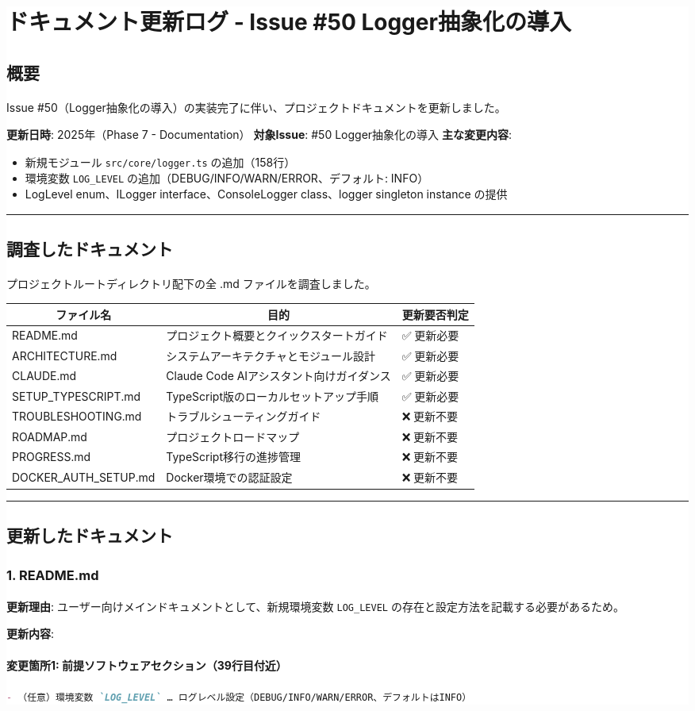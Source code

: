 # ドキュメント更新ログ - Issue #50 Logger抽象化の導入

## 概要

Issue #50（Logger抽象化の導入）の実装完了に伴い、プロジェクトドキュメントを更新しました。

**更新日時**: 2025年（Phase 7 - Documentation）
**対象Issue**: #50 Logger抽象化の導入
**主な変更内容**:
- 新規モジュール `src/core/logger.ts` の追加（158行）
- 環境変数 `LOG_LEVEL` の追加（DEBUG/INFO/WARN/ERROR、デフォルト: INFO）
- LogLevel enum、ILogger interface、ConsoleLogger class、logger singleton instance の提供

---

## 調査したドキュメント

プロジェクトルートディレクトリ配下の全 .md ファイルを調査しました。

| ファイル名 | 目的 | 更新要否判定 |
|-----------|------|-------------|
| README.md | プロジェクト概要とクイックスタートガイド | ✅ 更新必要 |
| ARCHITECTURE.md | システムアーキテクチャとモジュール設計 | ✅ 更新必要 |
| CLAUDE.md | Claude Code AIアシスタント向けガイダンス | ✅ 更新必要 |
| SETUP_TYPESCRIPT.md | TypeScript版のローカルセットアップ手順 | ✅ 更新必要 |
| TROUBLESHOOTING.md | トラブルシューティングガイド | ❌ 更新不要 |
| ROADMAP.md | プロジェクトロードマップ | ❌ 更新不要 |
| PROGRESS.md | TypeScript移行の進捗管理 | ❌ 更新不要 |
| DOCKER_AUTH_SETUP.md | Docker環境での認証設定 | ❌ 更新不要 |

---

## 更新したドキュメント

### 1. README.md

**更新理由**:
ユーザー向けメインドキュメントとして、新規環境変数 `LOG_LEVEL` の存在と設定方法を記載する必要があるため。

**更新内容**:

#### 変更箇所1: 前提ソフトウェアセクション（39行目付近）

```markdown
- （任意）環境変数 `LOG_LEVEL` … ログレベル設定（DEBUG/INFO/WARN/ERROR、デフォルトはINFO）
```
